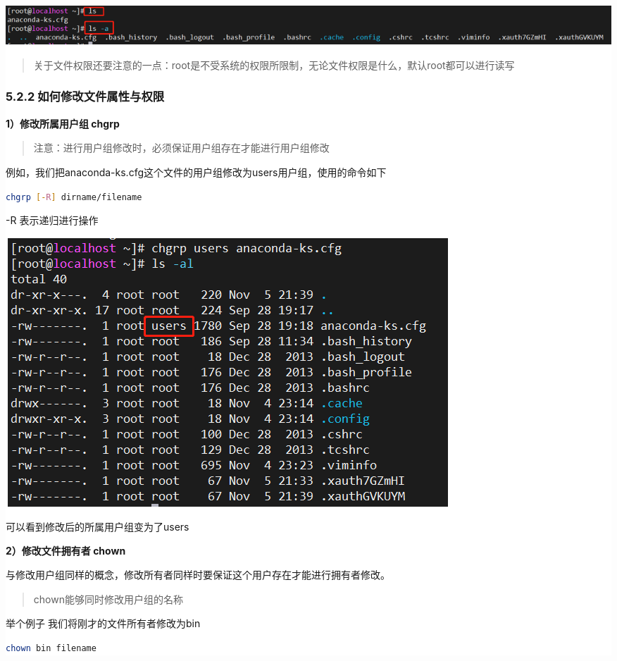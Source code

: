 ![Untitled](pictures/Untitled%208.png)

> 关于文件权限还要注意的一点：root是不受系统的权限所限制，无论文件权限是什么，默认root都可以进行读写
> 

### 5.2.2 如何修改文件属性与权限

**1）修改所属用户组 chgrp**

> 注意：进行用户组修改时，必须保证用户组存在才能进行用户组修改
> 

例如，我们把anaconda-ks.cfg这个文件的用户组修改为users用户组，使用的命令如下

```bash
chgrp [-R] dirname/filename
```

-R 表示递归进行操作

![Untitled](pictures/Untitled%209.png)

可以看到修改后的所属用户组变为了users

**2）修改文件拥有者 chown**

与修改用户组同样的概念，修改所有者同样时要保证这个用户存在才能进行拥有者修改。

> chown能够同时修改用户组的名称
> 

举个例子 我们将刚才的文件所有者修改为bin

```bash
chown bin filename
```
